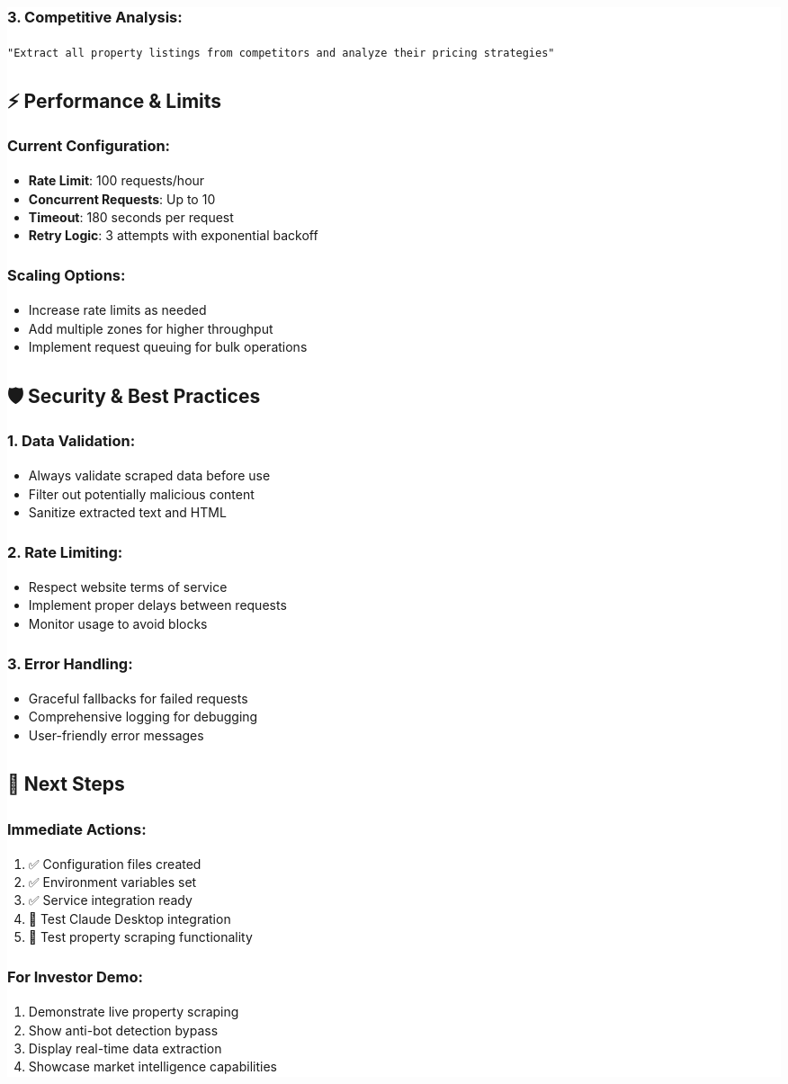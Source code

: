 ### **3. Competitive Analysis:**
```
"Extract all property listings from competitors and analyze their pricing strategies"
```

## ⚡ Performance & Limits

### **Current Configuration:**
- **Rate Limit**: 100 requests/hour
- **Concurrent Requests**: Up to 10
- **Timeout**: 180 seconds per request
- **Retry Logic**: 3 attempts with exponential backoff

### **Scaling Options:**
- Increase rate limits as needed
- Add multiple zones for higher throughput
- Implement request queuing for bulk operations

## 🛡️ Security & Best Practices

### **1. Data Validation:**
- Always validate scraped data before use
- Filter out potentially malicious content
- Sanitize extracted text and HTML

### **2. Rate Limiting:**
- Respect website terms of service
- Implement proper delays between requests
- Monitor usage to avoid blocks

### **3. Error Handling:**
- Graceful fallbacks for failed requests
- Comprehensive logging for debugging
- User-friendly error messages

## 🚀 Next Steps

### **Immediate Actions:**
1. ✅ Configuration files created
2. ✅ Environment variables set
3. ✅ Service integration ready
4. 🔄 Test Claude Desktop integration
5. 🔄 Test property scraping functionality

### **For Investor Demo:**
1. Demonstrate live property scraping
2. Show anti-bot detection bypass
3. Display real-time data extraction
4. Showcase market intelligence capabilities
